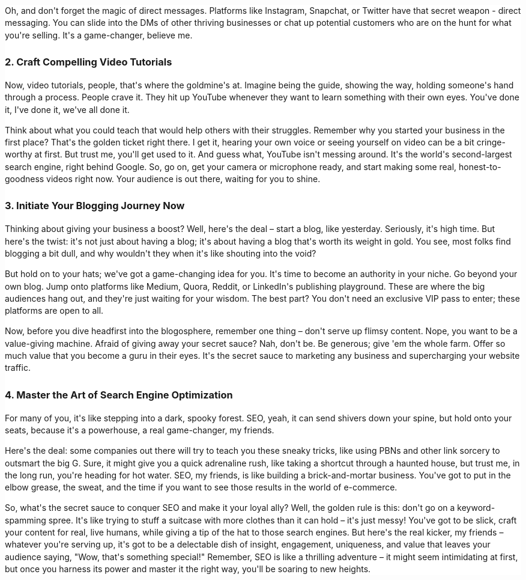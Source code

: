 Oh, and don't forget the magic of direct messages. Platforms like Instagram, Snapchat, or Twitter have that secret weapon - direct messaging. You can slide into the DMs of other thriving businesses or chat up potential customers who are on the hunt for what you're selling. It's a game-changer, believe me.

### 2. Craft Compelling Video Tutorials
Now, video tutorials, people, that's where the goldmine's at. Imagine being the guide, showing the way, holding someone's hand through a process. People crave it. They hit up YouTube whenever they want to learn something with their own eyes. You've done it, I've done it, we've all done it.

Think about what you could teach that would help others with their struggles. Remember why you started your business in the first place? That's the golden ticket right there. I get it, hearing your own voice or seeing yourself on video can be a bit cringe-worthy at first. But trust me, you'll get used to it. And guess what, YouTube isn't messing around. It's the world's second-largest search engine, right behind Google. So, go on, get your camera or microphone ready, and start making some real, honest-to-goodness videos right now. Your audience is out there, waiting for you to shine.

### 3. Initiate Your Blogging Journey Now
Thinking about giving your business a boost? Well, here's the deal – start a blog, like yesterday. Seriously, it's high time. But here's the twist: it's not just about having a blog; it's about having a blog that's worth its weight in gold. You see, most folks find blogging a bit dull, and why wouldn't they when it's like shouting into the void?

But hold on to your hats; we've got a game-changing idea for you. It's time to become an authority in your niche. Go beyond your own blog. Jump onto platforms like Medium, Quora, Reddit, or LinkedIn's publishing playground. These are where the big audiences hang out, and they're just waiting for your wisdom. The best part? You don't need an exclusive VIP pass to enter; these platforms are open to all.

Now, before you dive headfirst into the blogosphere, remember one thing – don't serve up flimsy content. Nope, you want to be a value-giving machine. Afraid of giving away your secret sauce? Nah, don't be. Be generous; give 'em the whole farm. Offer so much value that you become a guru in their eyes. It's the secret sauce to marketing any business and supercharging your website traffic.

### 4. Master the Art of Search Engine Optimization
For many of you, it's like stepping into a dark, spooky forest. SEO, yeah, it can send shivers down your spine, but hold onto your seats, because it's a powerhouse, a real game-changer, my friends.

Here's the deal: some companies out there will try to teach you these sneaky tricks, like using PBNs and other link sorcery to outsmart the big G. Sure, it might give you a quick adrenaline rush, like taking a shortcut through a haunted house, but trust me, in the long run, you're heading for hot water. SEO, my friends, is like building a brick-and-mortar business. You've got to put in the elbow grease, the sweat, and the time if you want to see those results in the world of e-commerce.

So, what's the secret sauce to conquer SEO and make it your loyal ally? Well, the golden rule is this: don't go on a keyword-spamming spree. It's like trying to stuff a suitcase with more clothes than it can hold – it's just messy! You've got to be slick, craft your content for real, live humans, while giving a tip of the hat to those search engines. But here's the real kicker, my friends – whatever you're serving up, it's got to be a delectable dish of insight, engagement, uniqueness, and value that leaves your audience saying, "Wow, that's something special!" Remember, SEO is like a thrilling adventure – it might seem intimidating at first, but once you harness its power and master it the right way, you'll be soaring to new heights.
